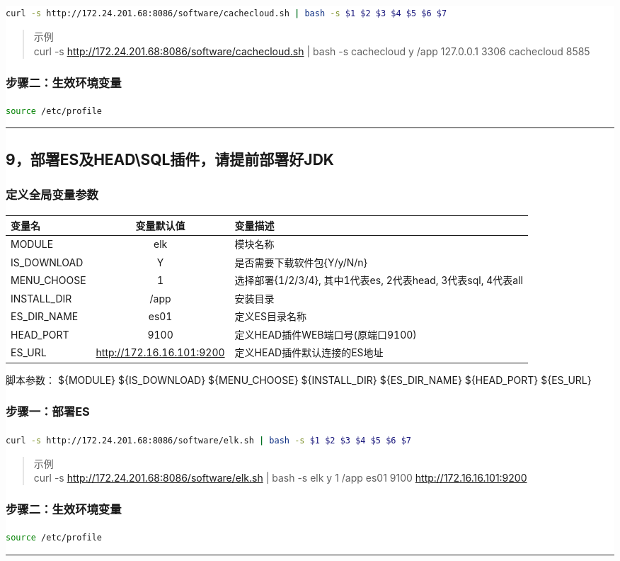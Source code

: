 ```bash
curl -s http://172.24.201.68:8086/software/cachecloud.sh | bash -s $1 $2 $3 $4 $5 $6 $7
```

>示例  
curl -s http://172.24.201.68:8086/software/cachecloud.sh | bash -s cachecloud y /app 127.0.0.1 3306 cachecloud 8585

### 步骤二：生效环境变量

```bash
source /etc/profile
```

------

## 9，部署ES及HEAD\SQL插件，请提前部署好JDK

### 定义全局变量参数

| 变量名 | 变量默认值 | 变量描述 |
|:------|:------:|:-----|
|MODULE         | elk             			|	模块名称
|IS_DOWNLOAD    | Y               			|	是否需要下载软件包{Y/y/N/n}
|MENU_CHOOSE    | 1               			|	选择部署{1/2/3/4}, 其中1代表es, 2代表head, 3代表sql, 4代表all
|INSTALL_DIR	| /app 						|	安装目录
|ES_DIR_NAME	| es01						|	定义ES目录名称
|HEAD_PORT		| 9100						|	定义HEAD插件WEB端口号(原端口9100)
|ES_URL			| http://172.16.16.101:9200	|	定义HEAD插件默认连接的ES地址

脚本参数：
${MODULE} ${IS_DOWNLOAD} ${MENU_CHOOSE} ${INSTALL_DIR} ${ES_DIR_NAME} ${HEAD_PORT} ${ES_URL}

### 步骤一：部署ES

```bash
curl -s http://172.24.201.68:8086/software/elk.sh | bash -s $1 $2 $3 $4 $5 $6 $7
```

>示例  
curl -s http://172.24.201.68:8086/software/elk.sh | bash -s elk y 1 /app es01 9100 http://172.16.16.101:9200

### 步骤二：生效环境变量

```bash
source /etc/profile
```

------
